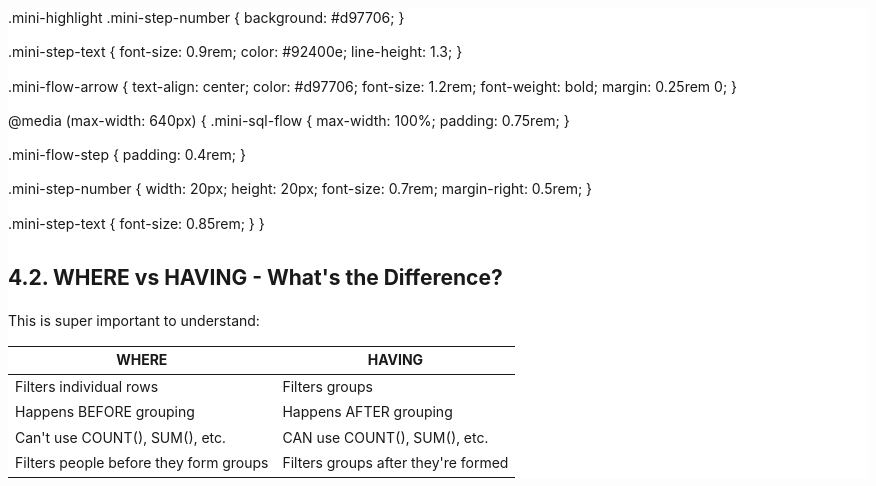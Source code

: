 .mini-highlight .mini-step-number {
  background: #d97706;
}

.mini-step-text {
  font-size: 0.9rem;
  color: #92400e;
  line-height: 1.3;
}

.mini-flow-arrow {
  text-align: center;
  color: #d97706;
  font-size: 1.2rem;
  font-weight: bold;
  margin: 0.25rem 0;
}

@media (max-width: 640px) {
  .mini-sql-flow {
    max-width: 100%;
    padding: 0.75rem;
  }
  
  .mini-flow-step {
    padding: 0.4rem;
  }
  
  .mini-step-number {
    width: 20px;
    height: 20px;
    font-size: 0.7rem;
    margin-right: 0.5rem;
  }
  
  .mini-step-text {
    font-size: 0.85rem;
  }
}
</style>

## 4.2. WHERE vs HAVING - What's the Difference?

This is super important to understand:

| WHERE | HAVING |
|-------|---------|
| Filters individual rows | Filters groups |
| Happens BEFORE grouping | Happens AFTER grouping |
| Can't use COUNT(), SUM(), etc. | CAN use COUNT(), SUM(), etc. |
| Filters people before they form groups | Filters groups after they're formed |
